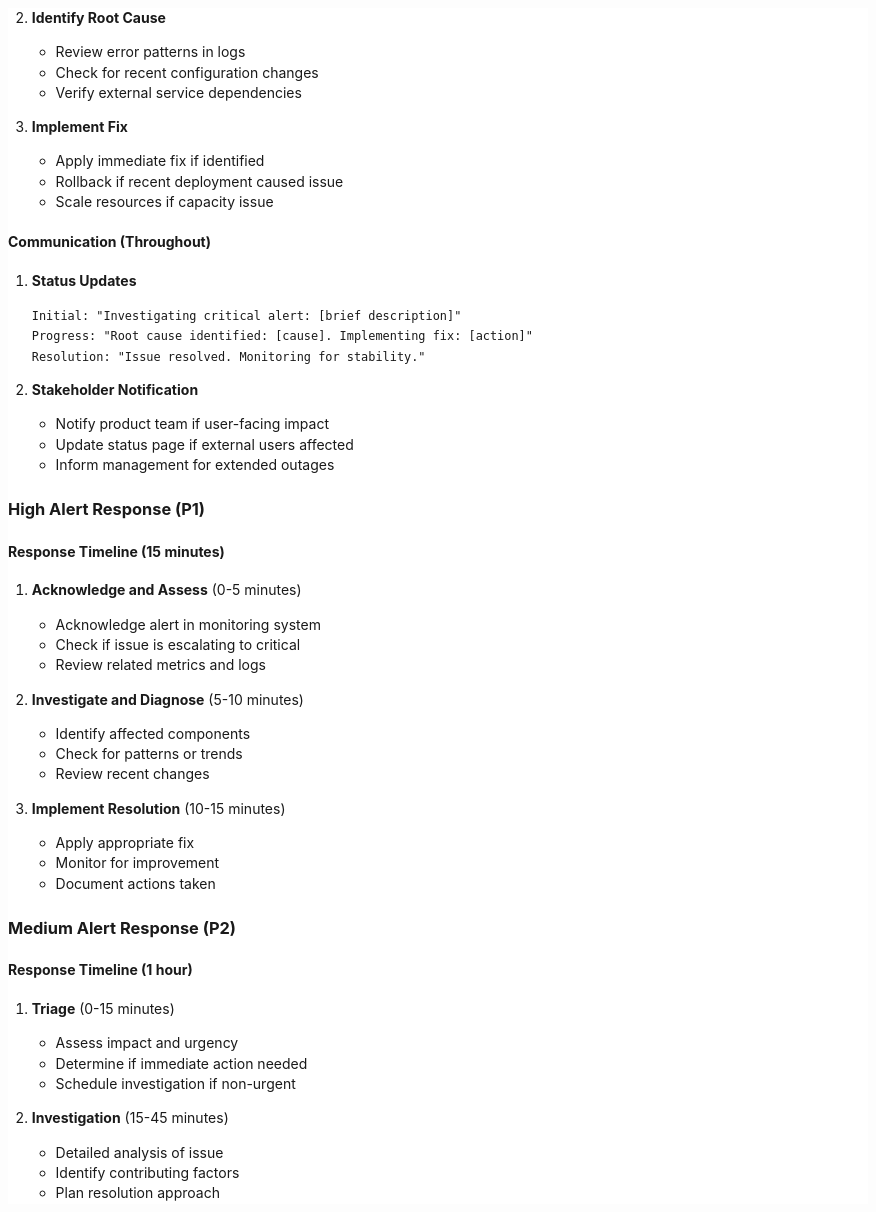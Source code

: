 2. **Identify Root Cause**
   - Review error patterns in logs
   - Check for recent configuration changes
   - Verify external service dependencies

3. **Implement Fix**
   - Apply immediate fix if identified
   - Rollback if recent deployment caused issue
   - Scale resources if capacity issue

#### Communication (Throughout)

1. **Status Updates**
   ```
   Initial: "Investigating critical alert: [brief description]"
   Progress: "Root cause identified: [cause]. Implementing fix: [action]"
   Resolution: "Issue resolved. Monitoring for stability."
   ```

2. **Stakeholder Notification**
   - Notify product team if user-facing impact
   - Update status page if external users affected
   - Inform management for extended outages

### High Alert Response (P1)

#### Response Timeline (15 minutes)

1. **Acknowledge and Assess** (0-5 minutes)
   - Acknowledge alert in monitoring system
   - Check if issue is escalating to critical
   - Review related metrics and logs

2. **Investigate and Diagnose** (5-10 minutes)
   - Identify affected components
   - Check for patterns or trends
   - Review recent changes

3. **Implement Resolution** (10-15 minutes)
   - Apply appropriate fix
   - Monitor for improvement
   - Document actions taken

### Medium Alert Response (P2)

#### Response Timeline (1 hour)

1. **Triage** (0-15 minutes)
   - Assess impact and urgency
   - Determine if immediate action needed
   - Schedule investigation if non-urgent

2. **Investigation** (15-45 minutes)
   - Detailed analysis of issue
   - Identify contributing factors
   - Plan resolution approach
